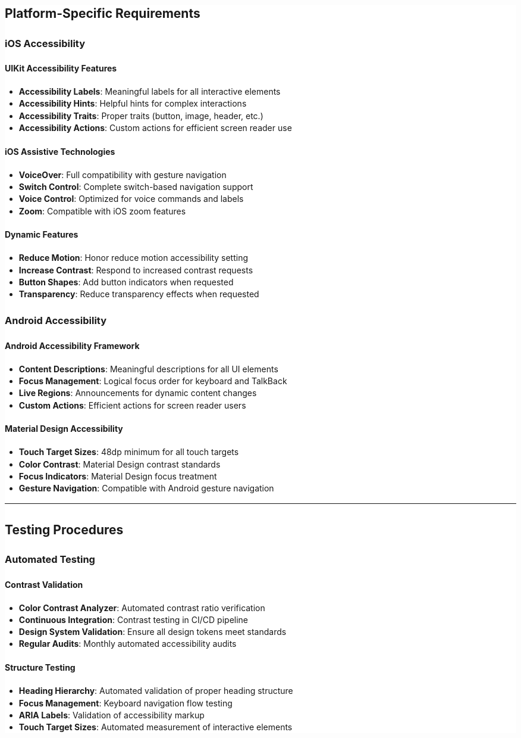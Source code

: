 ## Platform-Specific Requirements

### iOS Accessibility

#### UIKit Accessibility Features
- **Accessibility Labels**: Meaningful labels for all interactive elements
- **Accessibility Hints**: Helpful hints for complex interactions
- **Accessibility Traits**: Proper traits (button, image, header, etc.)
- **Accessibility Actions**: Custom actions for efficient screen reader use

#### iOS Assistive Technologies
- **VoiceOver**: Full compatibility with gesture navigation
- **Switch Control**: Complete switch-based navigation support
- **Voice Control**: Optimized for voice commands and labels
- **Zoom**: Compatible with iOS zoom features

#### Dynamic Features
- **Reduce Motion**: Honor reduce motion accessibility setting
- **Increase Contrast**: Respond to increased contrast requests
- **Button Shapes**: Add button indicators when requested
- **Transparency**: Reduce transparency effects when requested

### Android Accessibility

#### Android Accessibility Framework
- **Content Descriptions**: Meaningful descriptions for all UI elements
- **Focus Management**: Logical focus order for keyboard and TalkBack
- **Live Regions**: Announcements for dynamic content changes
- **Custom Actions**: Efficient actions for screen reader users

#### Material Design Accessibility
- **Touch Target Sizes**: 48dp minimum for all touch targets
- **Color Contrast**: Material Design contrast standards
- **Focus Indicators**: Material Design focus treatment
- **Gesture Navigation**: Compatible with Android gesture navigation

---

## Testing Procedures

### Automated Testing

#### Contrast Validation
- **Color Contrast Analyzer**: Automated contrast ratio verification
- **Continuous Integration**: Contrast testing in CI/CD pipeline
- **Design System Validation**: Ensure all design tokens meet standards
- **Regular Audits**: Monthly automated accessibility audits

#### Structure Testing
- **Heading Hierarchy**: Automated validation of proper heading structure
- **Focus Management**: Keyboard navigation flow testing
- **ARIA Labels**: Validation of accessibility markup
- **Touch Target Sizes**: Automated measurement of interactive elements
